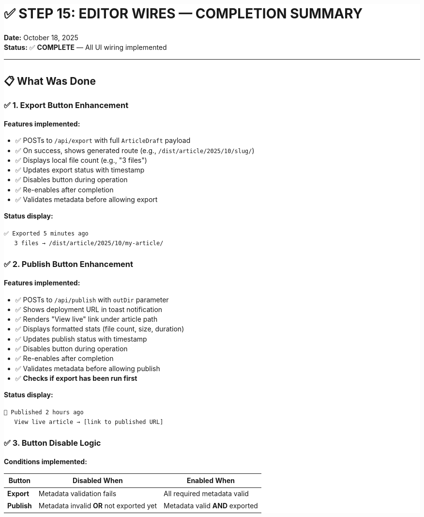 # ✅ STEP 15: EDITOR WIRES — COMPLETION SUMMARY

**Date:** October 18, 2025  
**Status:** ✅ **COMPLETE** — All UI wiring implemented

---

## 📋 What Was Done

### ✅ 1. Export Button Enhancement

**Features implemented:**
- ✅ POSTs to `/api/export` with full `ArticleDraft` payload
- ✅ On success, shows generated route (e.g., `/dist/article/2025/10/slug/`)
- ✅ Displays local file count (e.g., "3 files")
- ✅ Updates export status with timestamp
- ✅ Disables button during operation
- ✅ Re-enables after completion
- ✅ Validates metadata before allowing export

**Status display:**
```html
✅ Exported 5 minutes ago
   3 files → /dist/article/2025/10/my-article/
```

### ✅ 2. Publish Button Enhancement

**Features implemented:**
- ✅ POSTs to `/api/publish` with `outDir` parameter
- ✅ Shows deployment URL in toast notification
- ✅ Renders "View live" link under article path
- ✅ Displays formatted stats (file count, size, duration)
- ✅ Updates publish status with timestamp
- ✅ Disables button during operation
- ✅ Re-enables after completion
- ✅ Validates metadata before allowing publish
- ✅ **Checks if export has been run first**

**Status display:**
```html
🚀 Published 2 hours ago
   View live article → [link to published URL]
```

### ✅ 3. Button Disable Logic

**Conditions implemented:**

| Button | Disabled When | Enabled When |
|--------|---------------|--------------|
| **Export** | Metadata validation fails | All required metadata valid |
| **Publish** | Metadata invalid **OR** not exported yet | Metadata valid **AND** exported |
